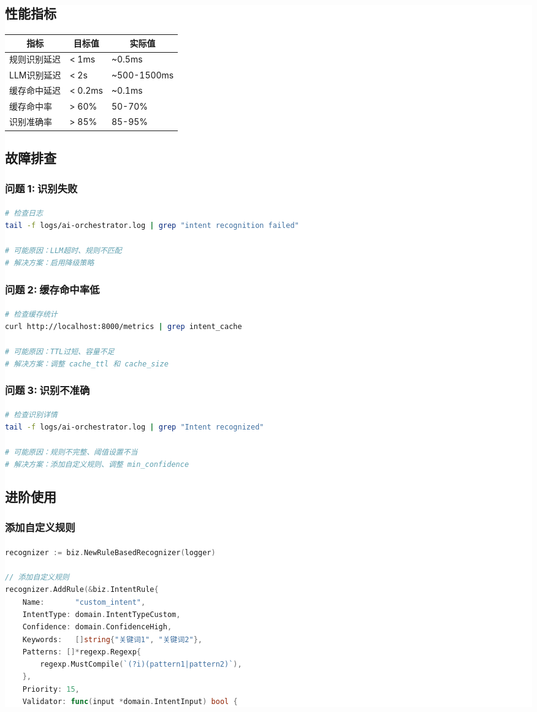 ## 性能指标

| 指标 | 目标值 | 实际值 |
|-----|-------|-------|
| 规则识别延迟 | < 1ms | ~0.5ms |
| LLM识别延迟 | < 2s | ~500-1500ms |
| 缓存命中延迟 | < 0.2ms | ~0.1ms |
| 缓存命中率 | > 60% | 50-70% |
| 识别准确率 | > 85% | 85-95% |

## 故障排查

### 问题 1: 识别失败

```bash
# 检查日志
tail -f logs/ai-orchestrator.log | grep "intent recognition failed"

# 可能原因：LLM超时、规则不匹配
# 解决方案：启用降级策略
```

### 问题 2: 缓存命中率低

```bash
# 检查缓存统计
curl http://localhost:8000/metrics | grep intent_cache

# 可能原因：TTL过短、容量不足
# 解决方案：调整 cache_ttl 和 cache_size
```

### 问题 3: 识别不准确

```bash
# 检查识别详情
tail -f logs/ai-orchestrator.log | grep "Intent recognized"

# 可能原因：规则不完整、阈值设置不当
# 解决方案：添加自定义规则、调整 min_confidence
```

## 进阶使用

### 添加自定义规则

```go
recognizer := biz.NewRuleBasedRecognizer(logger)

// 添加自定义规则
recognizer.AddRule(&biz.IntentRule{
    Name:       "custom_intent",
    IntentType: domain.IntentTypeCustom,
    Confidence: domain.ConfidenceHigh,
    Keywords:   []string{"关键词1", "关键词2"},
    Patterns: []*regexp.Regexp{
        regexp.MustCompile(`(?i)(pattern1|pattern2)`),
    },
    Priority: 15,
    Validator: func(input *domain.IntentInput) bool {
```